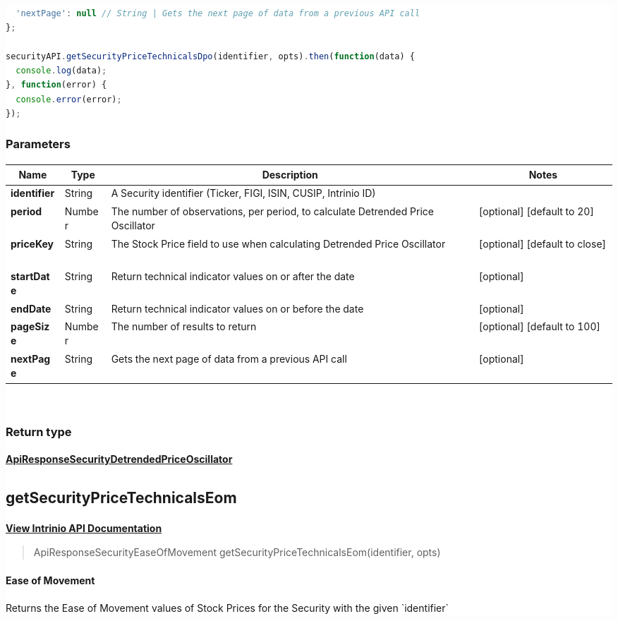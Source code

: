 ```javascript
  'nextPage': null // String | Gets the next page of data from a previous API call
};

securityAPI.getSecurityPriceTechnicalsDpo(identifier, opts).then(function(data) {
  console.log(data);
}, function(error) {
  console.error(error);
});
```

[//]: # (END_CODE_EXAMPLE)

### Parameters

[//]: # (START_PARAMETERS)


Name | Type | Description  | Notes
------------- | ------------- | ------------- | -------------
 **identifier** | String| A Security identifier (Ticker, FIGI, ISIN, CUSIP, Intrinio ID) |  &nbsp;
 **period** | Number| The number of observations, per period, to calculate Detrended Price Oscillator | [optional] [default to 20] &nbsp;
 **priceKey** | String| The Stock Price field to use when calculating Detrended Price Oscillator | [optional] [default to close] &nbsp;
 **startDate** | String| Return technical indicator values on or after the date | [optional]  &nbsp;
 **endDate** | String| Return technical indicator values on or before the date | [optional]  &nbsp;
 **pageSize** | Number| The number of results to return | [optional] [default to 100] &nbsp;
 **nextPage** | String| Gets the next page of data from a previous API call | [optional]  &nbsp;
<br/>

[//]: # (END_PARAMETERS)

### Return type

[**ApiResponseSecurityDetrendedPriceOscillator**](ApiResponseSecurityDetrendedPriceOscillator.md)



[//]: # (END_OPERATION)


[//]: # (START_OPERATION)

[//]: # (CLASS:SecurityApi)

[//]: # (METHOD:getSecurityPriceTechnicalsEom)

[//]: # (RETURN_TYPE:ApiResponseSecurityEaseOfMovement)

[//]: # (RETURN_TYPE_KIND:object)

[//]: # (RETURN_TYPE_DOC:ApiResponseSecurityEaseOfMovement.md)

[//]: # (OPERATION:getSecurityPriceTechnicalsEom_v2)

[//]: # (ENDPOINT:/securities/{identifier}/prices/technicals/eom)

[//]: # (DOCUMENT_LINK:SecurityApi.md#getSecurityPriceTechnicalsEom)

<a name="getSecurityPriceTechnicalsEom"></a>
## **getSecurityPriceTechnicalsEom**

[**View Intrinio API Documentation**](https://docs.intrinio.com/documentation/javascript/getSecurityPriceTechnicalsEom_v2)

[//]: # (START_OVERVIEW)

> ApiResponseSecurityEaseOfMovement getSecurityPriceTechnicalsEom(identifier, opts)

#### Ease of Movement


Returns the Ease of Movement values of Stock Prices for the Security with the given &#x60;identifier&#x60;


[//]: # (METHOD:getAllSecurities)
[//]: # (RETURN_TYPE:ApiResponseSecurities)
[//]: # (RETURN_TYPE_DOC:ApiResponseSecurities.md)
[//]: # (OPERATION:getAllSecurities_v2)
[//]: # (ENDPOINT:/securities)
[//]: # (DOCUMENT_LINK:SecurityApi.md#getAllSecurities)
[//]: # (END_OVERVIEW)
[//]: # (START_CODE_EXAMPLE)
[//]: # (METHOD:getSecurityById)
[//]: # (RETURN_TYPE:Security)
[//]: # (RETURN_TYPE_DOC:Security.md)
[//]: # (OPERATION:getSecurityById_v2)
[//]: # (ENDPOINT:/securities/{identifier})
[//]: # (DOCUMENT_LINK:SecurityApi.md#getSecurityById)
[//]: # (END_OVERVIEW)
[//]: # (START_CODE_EXAMPLE)
[//]: # (METHOD:getSecurityDataPointNumber)
[//]: # (RETURN_TYPE:'Number')
[//]: # (RETURN_TYPE_KIND:primitive)
[//]: # (RETURN_TYPE_DOC:)
[//]: # (OPERATION:getSecurityDataPointNumber_v2)
[//]: # (ENDPOINT:/securities/{identifier}/data_point/{tag}/number)
[//]: # (DOCUMENT_LINK:SecurityApi.md#getSecurityDataPointNumber)
[//]: # (END_OVERVIEW)
[//]: # (START_CODE_EXAMPLE)
[//]: # (METHOD:getSecurityDataPointText)
[//]: # (RETURN_TYPE:'String')
[//]: # (RETURN_TYPE_KIND:primitive)
[//]: # (RETURN_TYPE_DOC:)
[//]: # (OPERATION:getSecurityDataPointText_v2)
[//]: # (ENDPOINT:/securities/{identifier}/data_point/{tag}/text)
[//]: # (DOCUMENT_LINK:SecurityApi.md#getSecurityDataPointText)
[//]: # (END_OVERVIEW)
[//]: # (START_CODE_EXAMPLE)
[//]: # (METHOD:getSecurityHistoricalData)
[//]: # (RETURN_TYPE:ApiResponseSecurityHistoricalData)
[//]: # (RETURN_TYPE_DOC:ApiResponseSecurityHistoricalData.md)
[//]: # (OPERATION:getSecurityHistoricalData_v2)
[//]: # (ENDPOINT:/securities/{identifier}/historical_data/{tag})
[//]: # (DOCUMENT_LINK:SecurityApi.md#getSecurityHistoricalData)
[//]: # (END_OVERVIEW)
[//]: # (START_CODE_EXAMPLE)
[//]: # (METHOD:getSecurityIntradayPrices)
[//]: # (RETURN_TYPE:ApiResponseSecurityIntradayPrices)
[//]: # (RETURN_TYPE_DOC:ApiResponseSecurityIntradayPrices.md)
[//]: # (OPERATION:getSecurityIntradayPrices_v2)
[//]: # (ENDPOINT:/securities/{identifier}/prices/intraday)
[//]: # (DOCUMENT_LINK:SecurityApi.md#getSecurityIntradayPrices)
[//]: # (END_OVERVIEW)
[//]: # (START_CODE_EXAMPLE)
[//]: # (METHOD:getSecurityLatestDividendRecord)
[//]: # (RETURN_TYPE:DividendRecord)
[//]: # (RETURN_TYPE_DOC:DividendRecord.md)
[//]: # (OPERATION:getSecurityLatestDividendRecord_v2)
[//]: # (ENDPOINT:/securities/{identifier}/dividends/latest)
[//]: # (DOCUMENT_LINK:SecurityApi.md#getSecurityLatestDividendRecord)
[//]: # (END_OVERVIEW)
[//]: # (START_CODE_EXAMPLE)
[//]: # (METHOD:getSecurityLatestEarningsRecord)
[//]: # (RETURN_TYPE:EarningsRecord)
[//]: # (RETURN_TYPE_DOC:EarningsRecord.md)
[//]: # (OPERATION:getSecurityLatestEarningsRecord_v2)
[//]: # (ENDPOINT:/securities/{identifier}/earnings/latest)
[//]: # (DOCUMENT_LINK:SecurityApi.md#getSecurityLatestEarningsRecord)
[//]: # (END_OVERVIEW)
[//]: # (START_CODE_EXAMPLE)
[//]: # (METHOD:getSecurityPriceTechnicalsAdi)
[//]: # (RETURN_TYPE:ApiResponseSecurityAccumulationDistributionIndex)
[//]: # (RETURN_TYPE_DOC:ApiResponseSecurityAccumulationDistributionIndex.md)
[//]: # (OPERATION:getSecurityPriceTechnicalsAdi_v2)
[//]: # (ENDPOINT:/securities/{identifier}/prices/technicals/adi)
[//]: # (DOCUMENT_LINK:SecurityApi.md#getSecurityPriceTechnicalsAdi)
[//]: # (END_OVERVIEW)
[//]: # (START_CODE_EXAMPLE)
[//]: # (METHOD:getSecurityPriceTechnicalsAdtv)
[//]: # (RETURN_TYPE:ApiResponseSecurityAverageDailyTradingVolume)
[//]: # (RETURN_TYPE_DOC:ApiResponseSecurityAverageDailyTradingVolume.md)
[//]: # (OPERATION:getSecurityPriceTechnicalsAdtv_v2)
[//]: # (ENDPOINT:/securities/{identifier}/prices/technicals/adtv)
[//]: # (DOCUMENT_LINK:SecurityApi.md#getSecurityPriceTechnicalsAdtv)
[//]: # (END_OVERVIEW)
[//]: # (START_CODE_EXAMPLE)
[//]: # (METHOD:getSecurityPriceTechnicalsAdx)
[//]: # (RETURN_TYPE:ApiResponseSecurityAverageDirectionalIndex)
[//]: # (RETURN_TYPE_DOC:ApiResponseSecurityAverageDirectionalIndex.md)
[//]: # (OPERATION:getSecurityPriceTechnicalsAdx_v2)
[//]: # (ENDPOINT:/securities/{identifier}/prices/technicals/adx)
[//]: # (DOCUMENT_LINK:SecurityApi.md#getSecurityPriceTechnicalsAdx)
[//]: # (END_OVERVIEW)
[//]: # (START_CODE_EXAMPLE)
[//]: # (METHOD:getSecurityPriceTechnicalsAo)
[//]: # (RETURN_TYPE:ApiResponseSecurityAwesomeOscillator)
[//]: # (RETURN_TYPE_DOC:ApiResponseSecurityAwesomeOscillator.md)
[//]: # (OPERATION:getSecurityPriceTechnicalsAo_v2)
[//]: # (ENDPOINT:/securities/{identifier}/prices/technicals/ao)
[//]: # (DOCUMENT_LINK:SecurityApi.md#getSecurityPriceTechnicalsAo)
[//]: # (END_OVERVIEW)
[//]: # (START_CODE_EXAMPLE)
[//]: # (METHOD:getSecurityPriceTechnicalsAtr)
[//]: # (RETURN_TYPE:ApiResponseSecurityAverageTrueRange)
[//]: # (RETURN_TYPE_DOC:ApiResponseSecurityAverageTrueRange.md)
[//]: # (OPERATION:getSecurityPriceTechnicalsAtr_v2)
[//]: # (ENDPOINT:/securities/{identifier}/prices/technicals/atr)
[//]: # (DOCUMENT_LINK:SecurityApi.md#getSecurityPriceTechnicalsAtr)
[//]: # (END_OVERVIEW)
[//]: # (START_CODE_EXAMPLE)
[//]: # (METHOD:getSecurityPriceTechnicalsBb)
[//]: # (RETURN_TYPE:ApiResponseSecurityBollingerBands)
[//]: # (RETURN_TYPE_DOC:ApiResponseSecurityBollingerBands.md)
[//]: # (OPERATION:getSecurityPriceTechnicalsBb_v2)
[//]: # (ENDPOINT:/securities/{identifier}/prices/technicals/bb)
[//]: # (DOCUMENT_LINK:SecurityApi.md#getSecurityPriceTechnicalsBb)
[//]: # (END_OVERVIEW)
[//]: # (START_CODE_EXAMPLE)
[//]: # (METHOD:getSecurityPriceTechnicalsCci)
[//]: # (RETURN_TYPE:ApiResponseSecurityCommodityChannelIndex)
[//]: # (RETURN_TYPE_DOC:ApiResponseSecurityCommodityChannelIndex.md)
[//]: # (OPERATION:getSecurityPriceTechnicalsCci_v2)
[//]: # (ENDPOINT:/securities/{identifier}/prices/technicals/cci)
[//]: # (DOCUMENT_LINK:SecurityApi.md#getSecurityPriceTechnicalsCci)
[//]: # (END_OVERVIEW)
[//]: # (START_CODE_EXAMPLE)
[//]: # (METHOD:getSecurityPriceTechnicalsCmf)
[//]: # (RETURN_TYPE:ApiResponseSecurityChaikinMoneyFlow)
[//]: # (RETURN_TYPE_DOC:ApiResponseSecurityChaikinMoneyFlow.md)
[//]: # (OPERATION:getSecurityPriceTechnicalsCmf_v2)
[//]: # (ENDPOINT:/securities/{identifier}/prices/technicals/cmf)
[//]: # (DOCUMENT_LINK:SecurityApi.md#getSecurityPriceTechnicalsCmf)
[//]: # (END_OVERVIEW)
[//]: # (START_CODE_EXAMPLE)
[//]: # (METHOD:getSecurityPriceTechnicalsDc)
[//]: # (RETURN_TYPE:ApiResponseSecurityDonchianChannel)
[//]: # (RETURN_TYPE_DOC:ApiResponseSecurityDonchianChannel.md)
[//]: # (OPERATION:getSecurityPriceTechnicalsDc_v2)
[//]: # (ENDPOINT:/securities/{identifier}/prices/technicals/dc)
[//]: # (DOCUMENT_LINK:SecurityApi.md#getSecurityPriceTechnicalsDc)
[//]: # (END_OVERVIEW)
[//]: # (START_CODE_EXAMPLE)
[//]: # (METHOD:getSecurityPriceTechnicalsDpo)
[//]: # (RETURN_TYPE:ApiResponseSecurityDetrendedPriceOscillator)
[//]: # (RETURN_TYPE_DOC:ApiResponseSecurityDetrendedPriceOscillator.md)
[//]: # (OPERATION:getSecurityPriceTechnicalsDpo_v2)
[//]: # (ENDPOINT:/securities/{identifier}/prices/technicals/dpo)
[//]: # (DOCUMENT_LINK:SecurityApi.md#getSecurityPriceTechnicalsDpo)
[//]: # (END_OVERVIEW)
[//]: # (START_CODE_EXAMPLE)
[//]: # (END_OVERVIEW)
[//]: # (START_CODE_EXAMPLE)
[//]: # (METHOD:getSecurityPriceTechnicalsFi)
[//]: # (RETURN_TYPE:ApiResponseSecurityForceIndex)
[//]: # (RETURN_TYPE_DOC:ApiResponseSecurityForceIndex.md)
[//]: # (OPERATION:getSecurityPriceTechnicalsFi_v2)
[//]: # (ENDPOINT:/securities/{identifier}/prices/technicals/fi)
[//]: # (DOCUMENT_LINK:SecurityApi.md#getSecurityPriceTechnicalsFi)
[//]: # (END_OVERVIEW)
[//]: # (START_CODE_EXAMPLE)
[//]: # (METHOD:getSecurityPriceTechnicalsIchimoku)
[//]: # (RETURN_TYPE:ApiResponseSecurityIchimokuKinkoHyo)
[//]: # (RETURN_TYPE_DOC:ApiResponseSecurityIchimokuKinkoHyo.md)
[//]: # (OPERATION:getSecurityPriceTechnicalsIchimoku_v2)
[//]: # (ENDPOINT:/securities/{identifier}/prices/technicals/ichimoku)
[//]: # (DOCUMENT_LINK:SecurityApi.md#getSecurityPriceTechnicalsIchimoku)
[//]: # (END_OVERVIEW)
[//]: # (START_CODE_EXAMPLE)
[//]: # (METHOD:getSecurityPriceTechnicalsKc)
[//]: # (RETURN_TYPE:ApiResponseSecurityKeltnerChannel)
[//]: # (RETURN_TYPE_DOC:ApiResponseSecurityKeltnerChannel.md)
[//]: # (OPERATION:getSecurityPriceTechnicalsKc_v2)
[//]: # (ENDPOINT:/securities/{identifier}/prices/technicals/kc)
[//]: # (DOCUMENT_LINK:SecurityApi.md#getSecurityPriceTechnicalsKc)
[//]: # (END_OVERVIEW)
[//]: # (START_CODE_EXAMPLE)
[//]: # (METHOD:getSecurityPriceTechnicalsKst)
[//]: # (RETURN_TYPE:ApiResponseSecurityKnowSureThing)
[//]: # (RETURN_TYPE_DOC:ApiResponseSecurityKnowSureThing.md)
[//]: # (OPERATION:getSecurityPriceTechnicalsKst_v2)
[//]: # (ENDPOINT:/securities/{identifier}/prices/technicals/kst)
[//]: # (DOCUMENT_LINK:SecurityApi.md#getSecurityPriceTechnicalsKst)
[//]: # (END_OVERVIEW)
[//]: # (START_CODE_EXAMPLE)
[//]: # (METHOD:getSecurityPriceTechnicalsMacd)
[//]: # (RETURN_TYPE:ApiResponseSecurityMovingAverageConvergenceDivergence)
[//]: # (RETURN_TYPE_DOC:ApiResponseSecurityMovingAverageConvergenceDivergence.md)
[//]: # (OPERATION:getSecurityPriceTechnicalsMacd_v2)
[//]: # (ENDPOINT:/securities/{identifier}/prices/technicals/macd)
[//]: # (DOCUMENT_LINK:SecurityApi.md#getSecurityPriceTechnicalsMacd)
[//]: # (END_OVERVIEW)
[//]: # (START_CODE_EXAMPLE)
[//]: # (METHOD:getSecurityPriceTechnicalsMfi)
[//]: # (RETURN_TYPE:ApiResponseSecurityMoneyFlowIndex)
[//]: # (RETURN_TYPE_DOC:ApiResponseSecurityMoneyFlowIndex.md)
[//]: # (OPERATION:getSecurityPriceTechnicalsMfi_v2)
[//]: # (ENDPOINT:/securities/{identifier}/prices/technicals/mfi)
[//]: # (DOCUMENT_LINK:SecurityApi.md#getSecurityPriceTechnicalsMfi)
[//]: # (END_OVERVIEW)
[//]: # (START_CODE_EXAMPLE)
[//]: # (METHOD:getSecurityPriceTechnicalsMi)
[//]: # (RETURN_TYPE:ApiResponseSecurityMassIndex)
[//]: # (RETURN_TYPE_DOC:ApiResponseSecurityMassIndex.md)
[//]: # (OPERATION:getSecurityPriceTechnicalsMi_v2)
[//]: # (ENDPOINT:/securities/{identifier}/prices/technicals/mi)
[//]: # (DOCUMENT_LINK:SecurityApi.md#getSecurityPriceTechnicalsMi)
[//]: # (END_OVERVIEW)
[//]: # (START_CODE_EXAMPLE)
[//]: # (METHOD:getSecurityPriceTechnicalsNvi)
[//]: # (RETURN_TYPE:ApiResponseSecurityNegativeVolumeIndex)
[//]: # (RETURN_TYPE_DOC:ApiResponseSecurityNegativeVolumeIndex.md)
[//]: # (OPERATION:getSecurityPriceTechnicalsNvi_v2)
[//]: # (ENDPOINT:/securities/{identifier}/prices/technicals/nvi)
[//]: # (DOCUMENT_LINK:SecurityApi.md#getSecurityPriceTechnicalsNvi)
[//]: # (END_OVERVIEW)
[//]: # (START_CODE_EXAMPLE)
[//]: # (METHOD:getSecurityPriceTechnicalsObv)
[//]: # (RETURN_TYPE:ApiResponseSecurityOnBalanceVolume)
[//]: # (RETURN_TYPE_DOC:ApiResponseSecurityOnBalanceVolume.md)
[//]: # (OPERATION:getSecurityPriceTechnicalsObv_v2)
[//]: # (ENDPOINT:/securities/{identifier}/prices/technicals/obv)
[//]: # (DOCUMENT_LINK:SecurityApi.md#getSecurityPriceTechnicalsObv)
[//]: # (END_OVERVIEW)
[//]: # (START_CODE_EXAMPLE)
[//]: # (METHOD:getSecurityPriceTechnicalsObvMean)
[//]: # (RETURN_TYPE:ApiResponseSecurityOnBalanceVolumeMean)
[//]: # (RETURN_TYPE_DOC:ApiResponseSecurityOnBalanceVolumeMean.md)
[//]: # (OPERATION:getSecurityPriceTechnicalsObvMean_v2)
[//]: # (ENDPOINT:/securities/{identifier}/prices/technicals/obv_mean)
[//]: # (DOCUMENT_LINK:SecurityApi.md#getSecurityPriceTechnicalsObvMean)
[//]: # (END_OVERVIEW)
[//]: # (START_CODE_EXAMPLE)
[//]: # (METHOD:getSecurityPriceTechnicalsRsi)
[//]: # (RETURN_TYPE:ApiResponseSecurityRelativeStrengthIndex)
[//]: # (RETURN_TYPE_DOC:ApiResponseSecurityRelativeStrengthIndex.md)
[//]: # (OPERATION:getSecurityPriceTechnicalsRsi_v2)
[//]: # (ENDPOINT:/securities/{identifier}/prices/technicals/rsi)
[//]: # (DOCUMENT_LINK:SecurityApi.md#getSecurityPriceTechnicalsRsi)
[//]: # (END_OVERVIEW)
[//]: # (START_CODE_EXAMPLE)
[//]: # (METHOD:getSecurityPriceTechnicalsSma)
[//]: # (RETURN_TYPE:ApiResponseSecuritySimpleMovingAverage)
[//]: # (RETURN_TYPE_DOC:ApiResponseSecuritySimpleMovingAverage.md)
[//]: # (OPERATION:getSecurityPriceTechnicalsSma_v2)
[//]: # (ENDPOINT:/securities/{identifier}/prices/technicals/sma)
[//]: # (DOCUMENT_LINK:SecurityApi.md#getSecurityPriceTechnicalsSma)
[//]: # (END_OVERVIEW)
[//]: # (START_CODE_EXAMPLE)